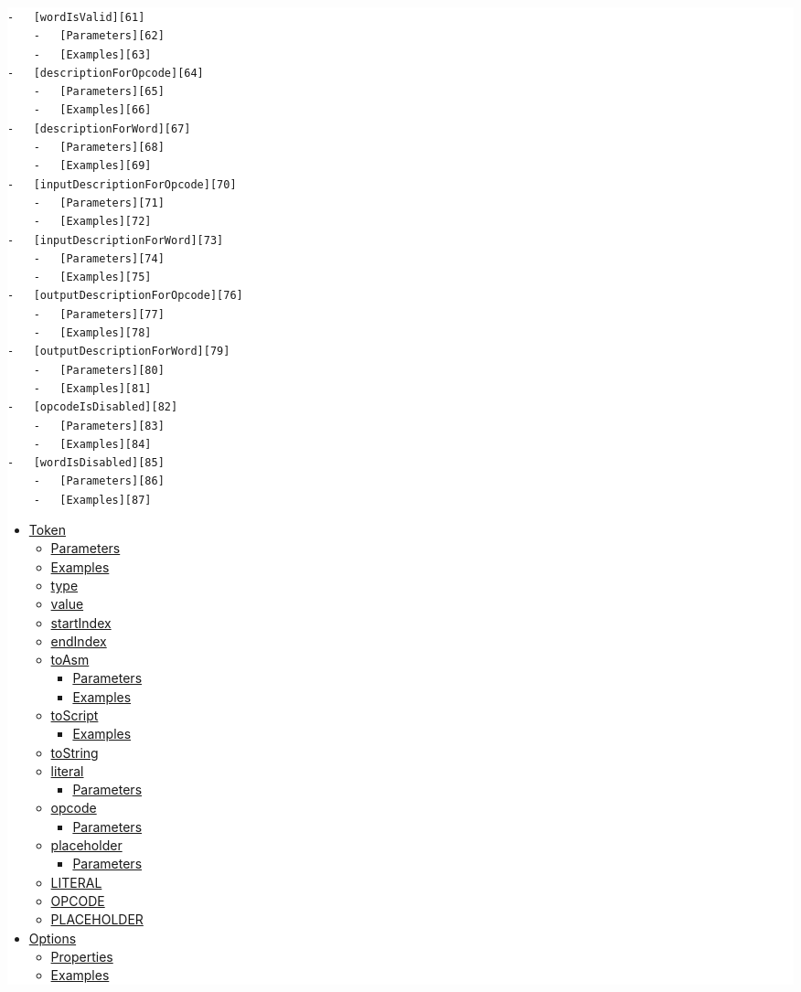     -   [wordIsValid][61]
        -   [Parameters][62]
        -   [Examples][63]
    -   [descriptionForOpcode][64]
        -   [Parameters][65]
        -   [Examples][66]
    -   [descriptionForWord][67]
        -   [Parameters][68]
        -   [Examples][69]
    -   [inputDescriptionForOpcode][70]
        -   [Parameters][71]
        -   [Examples][72]
    -   [inputDescriptionForWord][73]
        -   [Parameters][74]
        -   [Examples][75]
    -   [outputDescriptionForOpcode][76]
        -   [Parameters][77]
        -   [Examples][78]
    -   [outputDescriptionForWord][79]
        -   [Parameters][80]
        -   [Examples][81]
    -   [opcodeIsDisabled][82]
        -   [Parameters][83]
        -   [Examples][84]
    -   [wordIsDisabled][85]
        -   [Parameters][86]
        -   [Examples][87]
-   [Token][88]
    -   [Parameters][89]
    -   [Examples][90]
    -   [type][91]
    -   [value][92]
    -   [startIndex][93]
    -   [endIndex][94]
    -   [toAsm][95]
        -   [Parameters][96]
        -   [Examples][97]
    -   [toScript][98]
        -   [Examples][99]
    -   [toString][100]
    -   [literal][101]
        -   [Parameters][102]
    -   [opcode][103]
        -   [Parameters][104]
    -   [placeholder][105]
        -   [Parameters][106]
    -   [LITERAL][107]
    -   [OPCODE][108]
    -   [PLACEHOLDER][109]
-   [Options][110]
    -   [Properties][111]
    -   [Examples][112]


[1]: #bscript
[2]: #parameters
[3]: #examples
[4]: #tokens
[5]: #toasm
[6]: #parameters-1
[7]: #examples-1
[8]: #toraw
[9]: #parameters-2
[10]: #examples-2
[11]: #toaddress
[12]: #parameters-3
[13]: #examples-3
[14]: #scripttype
[15]: #examples-4
[16]: #hasaddress
[17]: #examples-5
[18]: #redeemscript
[19]: #examples-6
[20]: #rawtoasm
[21]: #parameters-4
[22]: #examples-7
[23]: #rawtoaddress
[24]: #parameters-5
[25]: #examples-8
[26]: #asmtoraw
[27]: #parameters-6
[28]: #examples-9
[29]: #asmtoaddress
[30]: #parameters-7
[31]: #examples-10
[32]: #addresstoraw
[33]: #parameters-8
[34]: #examples-11
[35]: #addresstoasm
[36]: #parameters-9
[37]: #examples-12
[38]: #formatasm
[39]: #parameters-10
[40]: #examples-13
[41]: #fromraw
[42]: #parameters-11
[43]: #examples-14
[44]: #fromasm
[45]: #parameters-12
[46]: #examples-15
[47]: #fromaddress
[48]: #parameters-13
[49]: #examples-16
[50]: #opcodes
[51]: #examples-17
[52]: #opcodeforword
[53]: #parameters-14
[54]: #examples-18
[55]: #wordforopcode
[56]: #parameters-15
[57]: #examples-19
[58]: #stringforopcode
[59]: #parameters-16
[60]: #examples-20
[61]: #wordisvalid
[62]: #parameters-17
[63]: #examples-21
[64]: #descriptionforopcode
[65]: #parameters-18
[66]: #examples-22
[67]: #descriptionforword
[68]: #parameters-19
[69]: #examples-23
[70]: #inputdescriptionforopcode
[71]: #parameters-20
[72]: #examples-24
[73]: #inputdescriptionforword
[74]: #parameters-21
[75]: #examples-25
[76]: #outputdescriptionforopcode
[77]: #parameters-22
[78]: #examples-26
[79]: #outputdescriptionforword
[80]: #parameters-23
[81]: #examples-27
[82]: #opcodeisdisabled
[83]: #parameters-24
[84]: #examples-28
[85]: #wordisdisabled
[86]: #parameters-25
[87]: #examples-29
[88]: #token
[89]: #parameters-26
[90]: #examples-30
[91]: #type
[92]: #value
[93]: #startindex
[94]: #endindex
[95]: #toasm-1
[96]: #parameters-27
[97]: #examples-31
[98]: #toscript
[99]: #examples-32
[100]: #tostring
[101]: #literal
[102]: #parameters-28
[103]: #opcode
[104]: #parameters-29
[105]: #placeholder
[106]: #parameters-30
[107]: #literal-1
[108]: #opcode-1
[109]: #placeholder-1
[110]: #options
[111]: #properties
[112]: #examples-33
[113]: https://developer.mozilla.org/docs/Web/JavaScript/Reference/Global_Objects/Array
[114]: #token
[115]: #options
[116]: https://developer.mozilla.org/docs/Web/JavaScript/Reference/Global_Objects/String
[117]: https://nodejs.org/api/buffer.html#buffer_buffers_and_character_encodings
[118]: https://nodejs.org/api/buffer.html
[119]: https://en.bitcoin.it/wiki/Address
[120]: https://developer.mozilla.org/docs/Web/JavaScript/Reference/Global_Objects/undefined
[121]: https://developer.mozilla.org/docs/Web/JavaScript/Reference/Global_Objects/Boolean
[122]: #bscript
[123]: https://developer.mozilla.org/docs/Web/JavaScript/Reference/Global_Objects/TypeError
[124]: https://developer.mozilla.org/docs/Web/JavaScript/Reference/Global_Objects/Error
[125]: https://developer.mozilla.org/docs/Web/JavaScript/Reference/Global_Objects/Number
[126]: https://developer.mozilla.org/docs/Web/JavaScript/Reference/Global_Objects/Object
[127]: https://en.bitcoin.it/wiki/Transaction#Pay-to-PubkeyHash
[128]: https://github.com/bitcoin/bips/blob/master/bip-0173.mediawiki